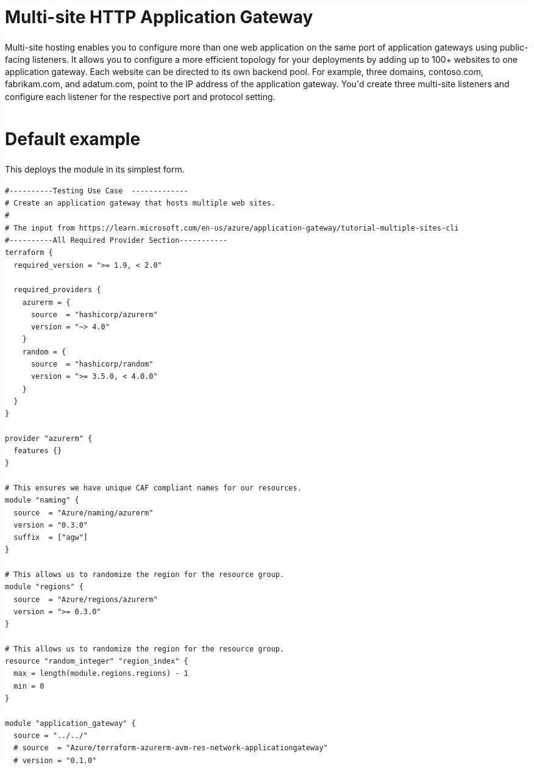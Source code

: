 
# Multi-site HTTP Application Gateway

Multi-site hosting enables you to configure more than one web application on the same port of application gateways using public-facing listeners. It allows you to configure a more efficient topology for your deployments by adding up to 100+ websites to one application gateway. Each website can be directed to its own backend pool. For example, three domains, contoso.com, fabrikam.com, and adatum.com, point to the IP address of the application gateway. You'd create three multi-site listeners and configure each listener for the respective port and protocol setting.

# Default example

This deploys the module in its simplest form.

```hcl
#----------Testing Use Case  -------------
# Create an application gateway that hosts multiple web sites.
#
# The input from https://learn.microsoft.com/en-us/azure/application-gateway/tutorial-multiple-sites-cli
#----------All Required Provider Section-----------
terraform {
  required_version = ">= 1.9, < 2.0"

  required_providers {
    azurerm = {
      source  = "hashicorp/azurerm"
      version = "~> 4.0"
    }
    random = {
      source  = "hashicorp/random"
      version = ">= 3.5.0, < 4.0.0"
    }
  }
}

provider "azurerm" {
  features {}
}

# This ensures we have unique CAF compliant names for our resources.
module "naming" {
  source  = "Azure/naming/azurerm"
  version = "0.3.0"
  suffix  = ["agw"]
}

# This allows us to randomize the region for the resource group.
module "regions" {
  source  = "Azure/regions/azurerm"
  version = ">= 0.3.0"
}

# This allows us to randomize the region for the resource group.
resource "random_integer" "region_index" {
  max = length(module.regions.regions) - 1
  min = 0
}

module "application_gateway" {
  source = "../../"
  # source  = "Azure/terraform-azurerm-avm-res-network-applicationgateway"
  # version = "0.1.0"
```